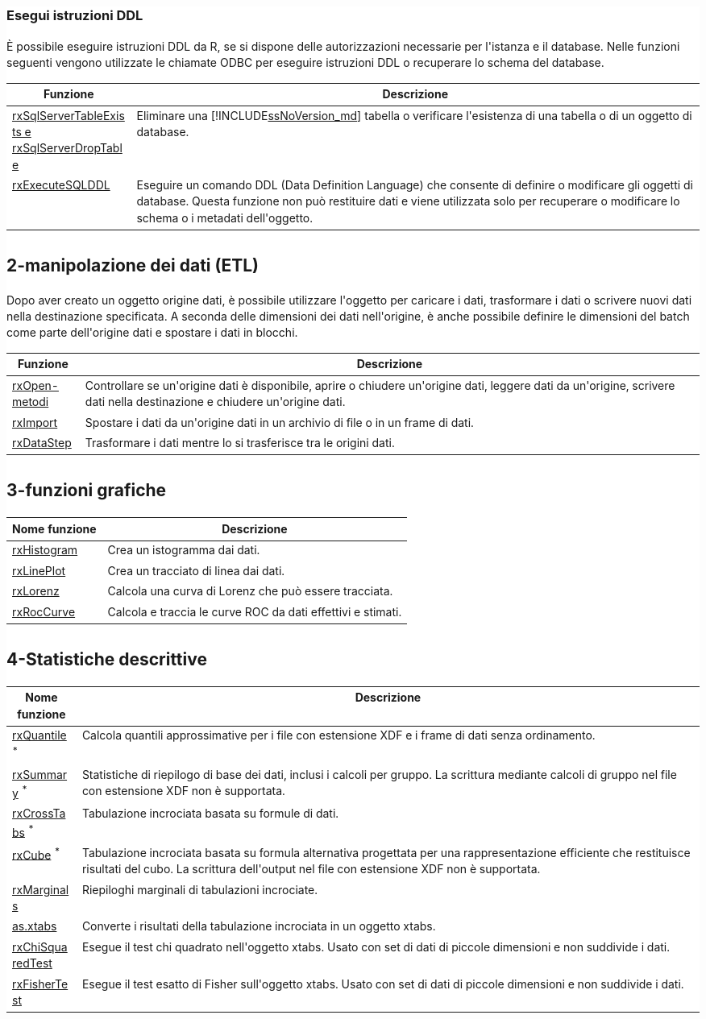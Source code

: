 ### <a name="perform-ddl-statements"></a>Esegui istruzioni DDL

È possibile eseguire istruzioni DDL da R, se si dispone delle autorizzazioni necessarie per l'istanza e il database. Nelle funzioni seguenti vengono utilizzate le chiamate ODBC per eseguire istruzioni DDL o recuperare lo schema del database.

| Funzione| Descrizione|
| ------- | ---------- |
| [rxSqlServerTableExists e rxSqlServerDropTable](https://docs.microsoft.com/machine-learning-server/r-reference/revoscaler/rxsqlserverdroptable) | Eliminare una [!INCLUDE[ssNoVersion_md](../../includes/ssnoversion-md.md)] tabella o verificare l'esistenza di una tabella o di un oggetto di database. |
| [rxExecuteSQLDDL](https://docs.microsoft.com/machine-learning-server/r-reference/revoscaler/rxexecutesqlddl) | Eseguire un comando DDL (Data Definition Language) che consente di definire o modificare gli oggetti di database. Questa funzione non può restituire dati e viene utilizzata solo per recuperare o modificare lo schema o i metadati dell'oggetto.|

## <a name="2-data-manipulation-etl"></a>2-manipolazione dei dati (ETL)

Dopo aver creato un oggetto origine dati, è possibile utilizzare l'oggetto per caricare i dati, trasformare i dati o scrivere nuovi dati nella destinazione specificata. A seconda delle dimensioni dei dati nell'origine, è anche possibile definire le dimensioni del batch come parte dell'origine dati e spostare i dati in blocchi.

| Funzione | Descrizione |
|----------|-------------|
| [rxOpen-metodi](https://docs.microsoft.com/machine-learning-server/r-reference/revoscaler/rxopen-methods) | Controllare se un'origine dati è disponibile, aprire o chiudere un'origine dati, leggere dati da un'origine, scrivere dati nella destinazione e chiudere un'origine dati.|
| [rxImport](https://docs.microsoft.com/machine-learning-server/r-reference/revoscaler/rximport) | Spostare i dati da un'origine dati in un archivio di file o in un frame di dati.|
| [rxDataStep](https://docs.microsoft.com/machine-learning-server/r-reference/revoscaler/rxdatastep) | Trasformare i dati mentre lo si trasferisce tra le origini dati.|

<a name="graphing-functions"></a>

## <a name="3-graphing-functions"></a>3-funzioni grafiche

| Nome funzione | Descrizione |
|---------------|-------------|
|[rxHistogram](https://docs.microsoft.com/machine-learning-server/r-reference/revoscaler/rxhistogram)  |Crea un istogramma dai dati. | 
|[rxLinePlot](https://docs.microsoft.com/machine-learning-server/r-reference/revoscaler/rxlineplot) |Crea un tracciato di linea dai dati. | 
|[rxLorenz](https://docs.microsoft.com/machine-learning-server/r-reference/revoscaler/rxlorenz)  |Calcola una curva di Lorenz che può essere tracciata. | 
|[rxRocCurve](https://docs.microsoft.com/machine-learning-server/r-reference/revoscaler/rxroc)  |Calcola e traccia le curve ROC da dati effettivi e stimati. | 

<a name="statistics-functions"></a>

## <a name="4-descriptive-statistics"></a>4-Statistiche descrittive

| Nome funzione | Descrizione |
|---------------|-------------|
|[rxQuantile](https://docs.microsoft.com/machine-learning-server/r-reference/revoscaler/rxquantile) <sup>*</sup> |Calcola quantili approssimative per i file con estensione XDF e i frame di dati senza ordinamento. | 
|[rxSummary](https://docs.microsoft.com/machine-learning-server/r-reference/revoscaler/rxsummary) <sup>*</sup> |Statistiche di riepilogo di base dei dati, inclusi i calcoli per gruppo. La scrittura mediante calcoli di gruppo nel file con estensione XDF non è supportata. | 
|[rxCrossTabs](https://docs.microsoft.com/machine-learning-server/r-reference/revoscaler/rxcrosstabs) <sup>*</sup> |Tabulazione incrociata basata su formule di dati. | 
|[rxCube](https://docs.microsoft.com/machine-learning-server/r-reference/revoscaler/rxcube) <sup>*</sup> |Tabulazione incrociata basata su formula alternativa progettata per una rappresentazione efficiente che restituisce risultati del cubo. La scrittura dell'output nel file con estensione XDF non è supportata. | 
|[rxMarginals](https://docs.microsoft.com/machine-learning-server/r-reference/revoscaler/rxmarginals)  |Riepiloghi marginali di tabulazioni incrociate. | 
|[as.xtabs](https://docs.microsoft.com/machine-learning-server/r-reference/revoscaler/as.xtabs)  |Converte i risultati della tabulazione incrociata in un oggetto xtabs. | 
|[rxChiSquaredTest](https://docs.microsoft.com/machine-learning-server/r-reference/revoscaler/rxchisquaredtest)  |Esegue il test chi quadrato nell'oggetto xtabs. Usato con set di dati di piccole dimensioni e non suddivide i dati. | 
|[rxFisherTest](https://docs.microsoft.com/machine-learning-server/r-reference/revoscaler/rxchisquaredtest)  |Esegue il test esatto di Fisher sull'oggetto xtabs. Usato con set di dati di piccole dimensioni e non suddivide i dati. | 